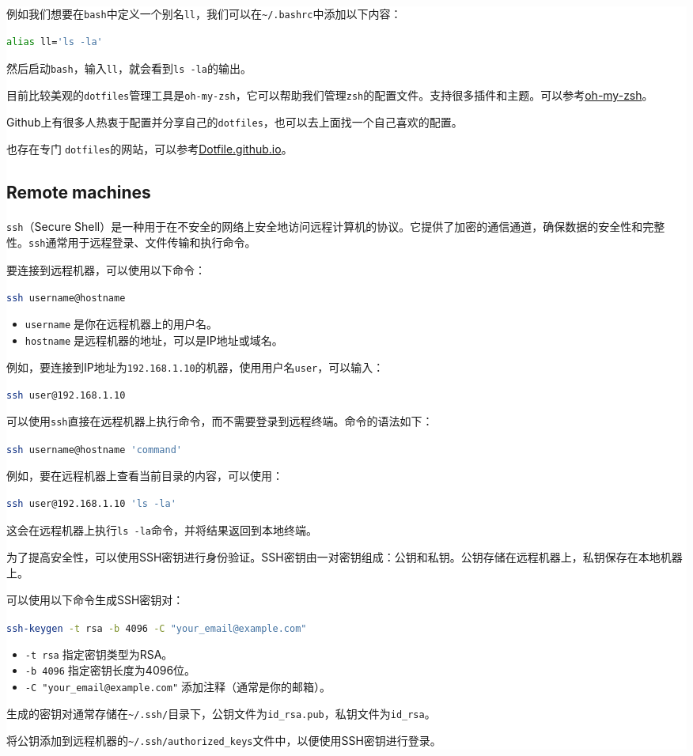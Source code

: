 例如我们想要在`bash`中定义一个别名`ll`，我们可以在`~/.bashrc`中添加以下内容：
```bash
alias ll='ls -la'
```

然后启动`bash`，输入`ll`，就会看到`ls -la`的输出。

目前比较美观的`dotfiles`管理工具是`oh-my-zsh`，它可以帮助我们管理`zsh`的配置文件。支持很多插件和主题。可以参考[oh-my-zsh](https://ohmyz.sh/)。

Github上有很多人热衷于配置并分享自己的`dotfiles`，也可以去上面找一个自己喜欢的配置。

也存在专门 `dotfiles`的网站，可以参考[Dotfile.github.io](https://dotfile.github.io/)。


## Remote machines

`ssh`（Secure Shell）是一种用于在不安全的网络上安全地访问远程计算机的协议。它提供了加密的通信通道，确保数据的安全性和完整性。`ssh`通常用于远程登录、文件传输和执行命令。

要连接到远程机器，可以使用以下命令：

```bash
ssh username@hostname
```

- `username` 是你在远程机器上的用户名。
- `hostname` 是远程机器的地址，可以是IP地址或域名。

例如，要连接到IP地址为`192.168.1.10`的机器，使用用户名`user`，可以输入：

```bash
ssh user@192.168.1.10
```

可以使用`ssh`直接在远程机器上执行命令，而不需要登录到远程终端。命令的语法如下：

```bash
ssh username@hostname 'command'
```

例如，要在远程机器上查看当前目录的内容，可以使用：

```bash
ssh user@192.168.1.10 'ls -la'
```

这会在远程机器上执行`ls -la`命令，并将结果返回到本地终端。

为了提高安全性，可以使用SSH密钥进行身份验证。SSH密钥由一对密钥组成：公钥和私钥。公钥存储在远程机器上，私钥保存在本地机器上。

可以使用以下命令生成SSH密钥对：

```bash
ssh-keygen -t rsa -b 4096 -C "your_email@example.com"
```

- `-t rsa` 指定密钥类型为RSA。
- `-b 4096` 指定密钥长度为4096位。
- `-C "your_email@example.com"` 添加注释（通常是你的邮箱）。

生成的密钥对通常存储在`~/.ssh/`目录下，公钥文件为`id_rsa.pub`，私钥文件为`id_rsa`。

将公钥添加到远程机器的`~/.ssh/authorized_keys`文件中，以便使用SSH密钥进行登录。
